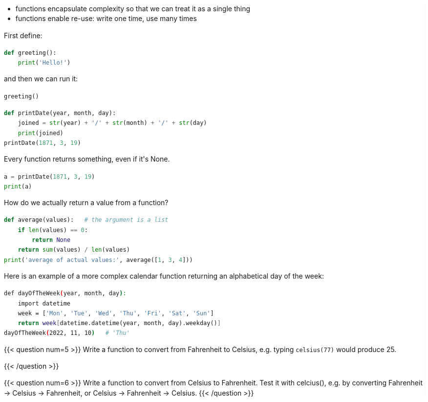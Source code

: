 * functions encapsulate complexity so that we can treat it as a single thing
* functions enable re-use: write one time, use many times

First define:

```py
def greeting():
    print('Hello!')
```

and then we can run it:

```py
greeting()
```

```py
def printDate(year, month, day):
    joined = str(year) + '/' + str(month) + '/' + str(day)
    print(joined)
printDate(1871, 3, 19)
```

Every function returns something, even if it's None.

```py
a = printDate(1871, 3, 19)
print(a)
```

How do we actually return a value from a function?

```py
def average(values):   # the argument is a list
    if len(values) == 0:
        return None
    return sum(values) / len(values)
print('average of actual values:', average([1, 3, 4]))
```

Here is an example of a more complex calendar function returning an alphabetical day of the week:

```sh
def dayOfTheWeek(year, month, day):
    import datetime
    week = ['Mon', 'Tue', 'Wed', 'Thu', 'Fri', 'Sat', 'Sun']
    return week[datetime.datetime(year, month, day).weekday()]
dayOfTheWeek(2022, 11, 10)   # 'Thu'
```





{{< question num=5 >}}
Write a function to convert from Fahrenheit to Celsius, e.g. typing `celsius(77)` would produce 25.




{{< /question >}}

{{< question num=6 >}}
Write a function to convert from Celsius to Fahrenheit. Test it with celcius(), e.g. by converting Fahrenheit → Celsius
→ Fahrenheit, or Celsius → Fahrenheit → Celsius.
{{< /question >}}
